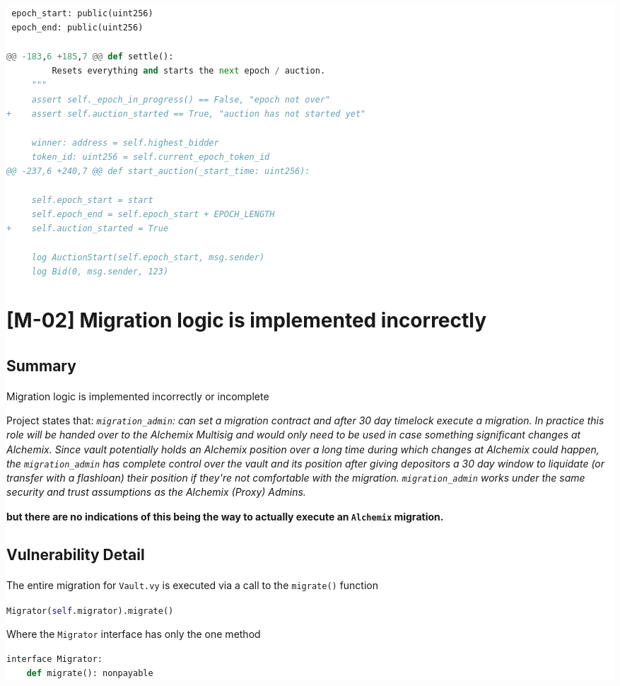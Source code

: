 ```Python
 epoch_start: public(uint256)
 epoch_end: public(uint256)
 
@@ -183,6 +185,7 @@ def settle():
         Resets everything and starts the next epoch / auction.
     """
     assert self._epoch_in_progress() == False, "epoch not over"
+    assert self.auction_started == True, "auction has not started yet"
 
     winner: address = self.highest_bidder
     token_id: uint256 = self.current_epoch_token_id
@@ -237,6 +240,7 @@ def start_auction(_start_time: uint256):
 
     self.epoch_start = start
     self.epoch_end = self.epoch_start + EPOCH_LENGTH
+    self.auction_started = True
 
     log AuctionStart(self.epoch_start, msg.sender)
     log Bid(0, msg.sender, 123)

```


# [M-02] Migration logic is implemented incorrectly

## Summary

Migration logic is implemented incorrectly or incomplete

Project states that:
_`migration_admin`: can set a migration contract and after 30 day timelock execute a migration. In practice this role will be handed over to the Alchemix Multisig and would only need to be used in case something significant changes at Alchemix. Since vault potentially holds an Alchemix position over a long time during which changes at Alchemix could happen, the `migration_admin` has complete control over the vault and its position after giving depositors a 30 day window to liquidate (or transfer with a flashloan) their position if they're not comfortable with the migration. `migration_admin` works under the same security and trust assumptions as the Alchemix (Proxy) Admins._

__but there are no indications of this being the way to actually execute an `Alchemix` migration.__

## Vulnerability Detail

The entire migration for `Vault.vy` is executed via a call to the `migrate()` function

```Python
Migrator(self.migrator).migrate()
```

Where the `Migrator` interface has only the one method

```Python
interface Migrator:
    def migrate(): nonpayable
```
